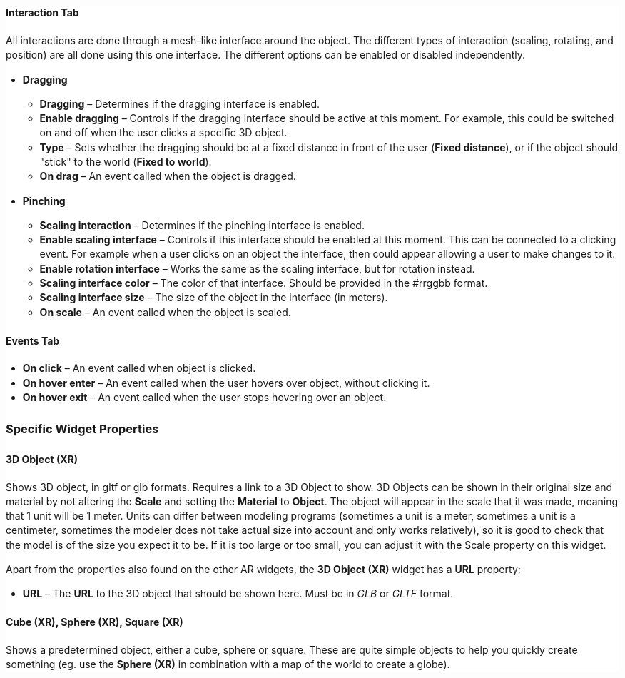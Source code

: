 #### Interaction Tab

All interactions are done through a mesh-like interface around the object. The different types of interaction (scaling, rotating, and position) are all done using this one interface. The different options can be enabled or disabled independently.

* **Dragging**
    * **Dragging** – Determines if the dragging interface is enabled.
    * **Enable dragging** – Controls if the dragging interface should be active at this moment. For example, this could be switched on and off when the user clicks a specific 3D object.
    * **Type** – Sets whether the dragging should be at a fixed distance in front of the user (**Fixed distance**), or if the object should "stick" to the world (**Fixed to world**).
    * **On drag** – An event called when the object is dragged.

* **Pinching**
    * **Scaling interaction** – Determines if the pinching interface is enabled.
    * **Enable scaling interface** – Controls if this interface should be enabled at this moment. This can be connected to a clicking event. For example when a user clicks on an object the interface, then could appear allowing a user to make changes to it.
    * **Enable rotation interface** – Works the same as the scaling interface, but for rotation instead.
    * **Scaling interface color** – The color of that interface. Should be provided in the #rrggbb format.
    * **Scaling interface size** – The size of the object in the interface (in meters).
    * **On scale** – An event called when the object is scaled.

#### Events Tab

* **On click** – An event called when object is clicked.
* **On hover enter** – An event called when the user hovers over object, without clicking it.
* **On hover exit** – An event called when the user stops hovering over an object.

### Specific Widget Properties

#### 3D Object (XR)

Shows 3D object, in gltf or glb formats. Requires a link to a 3D Object to show. 3D Objects can be shown in their original size and material by not altering the **Scale** and setting the **Material** to **Object**. The object will appear in the scale that it was made, meaning that 1 unit will be 1 meter. Units can differ between modeling programs (sometimes a unit is a meter, sometimes a unit is a centimeter, sometimes the modeler does not take actual size into account and only works relatively), so it is good to check that the model is of the size you expect it to be. If it is too large or too small, you can adjust it with the Scale property on this widget.

Apart from the properties also found on the other AR widgets, the **3D Object (XR)** widget has a **URL** property:

* **URL** – The **URL** to the 3D object that should be shown here. Must be in *GLB* or *GLTF* format.

#### Cube (XR), Sphere (XR), Square (XR)

Shows a predetermined object, either a cube, sphere or square. These are quite simple objects to help you quickly create something (eg. use the **Sphere (XR)** in combination with a map of the world to create a globe).
